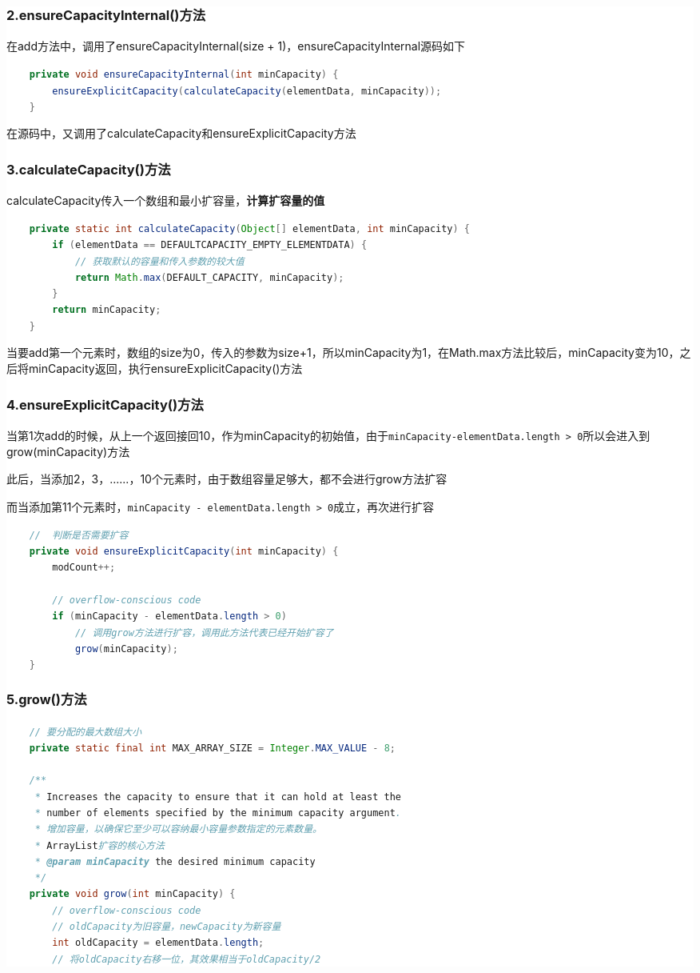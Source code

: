 ### 2.ensureCapacityInternal()方法

在add方法中，调用了ensureCapacityInternal(size + 1)，ensureCapacityInternal源码如下

```java
    private void ensureCapacityInternal(int minCapacity) {
        ensureExplicitCapacity(calculateCapacity(elementData, minCapacity));
    }
```

在源码中，又调用了calculateCapacity和ensureExplicitCapacity方法

### 3.calculateCapacity()方法

calculateCapacity传入一个数组和最小扩容量，**计算扩容量的值**

```java
    private static int calculateCapacity(Object[] elementData, int minCapacity) {
        if (elementData == DEFAULTCAPACITY_EMPTY_ELEMENTDATA) {
            // 获取默认的容量和传入参数的较大值
            return Math.max(DEFAULT_CAPACITY, minCapacity);
        }
        return minCapacity;
    }
```

当要add第一个元素时，数组的size为0，传入的参数为size+1，所以minCapacity为1，在Math.max方法比较后，minCapacity变为10，之后将minCapacity返回，执行ensureExplicitCapacity()方法

### 4.ensureExplicitCapacity()方法

当第1次add的时候，从上一个返回接回10，作为minCapacity的初始值，由于`minCapacity-elementData.length > 0`所以会进入到grow(minCapacity)方法

此后，当添加2，3，......，10个元素时，由于数组容量足够大，都不会进行grow方法扩容

而当添加第11个元素时，`minCapacity - elementData.length > 0`成立，再次进行扩容

```java
    //  判断是否需要扩容
    private void ensureExplicitCapacity(int minCapacity) {
        modCount++;

        // overflow-conscious code
        if (minCapacity - elementData.length > 0)
            // 调用grow方法进行扩容，调用此方法代表已经开始扩容了
            grow(minCapacity);
    }
```

### 5.grow()方法

```java
    // 要分配的最大数组大小
    private static final int MAX_ARRAY_SIZE = Integer.MAX_VALUE - 8;
    
    /**
     * Increases the capacity to ensure that it can hold at least the
     * number of elements specified by the minimum capacity argument.
     * 增加容量，以确保它至少可以容纳最小容量参数指定的元素数量。
     * ArrayList扩容的核心方法
     * @param minCapacity the desired minimum capacity
     */
    private void grow(int minCapacity) {
        // overflow-conscious code
        // oldCapacity为旧容量，newCapacity为新容量
        int oldCapacity = elementData.length;
        // 将oldCapacity右移一位，其效果相当于oldCapacity/2
```
